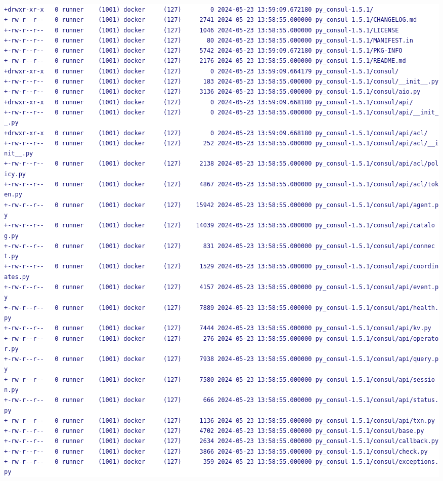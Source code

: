 ```diff
+drwxr-xr-x   0 runner    (1001) docker     (127)        0 2024-05-23 13:59:09.672180 py_consul-1.5.1/
+-rw-r--r--   0 runner    (1001) docker     (127)     2741 2024-05-23 13:58:55.000000 py_consul-1.5.1/CHANGELOG.md
+-rw-r--r--   0 runner    (1001) docker     (127)     1046 2024-05-23 13:58:55.000000 py_consul-1.5.1/LICENSE
+-rw-r--r--   0 runner    (1001) docker     (127)       80 2024-05-23 13:58:55.000000 py_consul-1.5.1/MANIFEST.in
+-rw-r--r--   0 runner    (1001) docker     (127)     5742 2024-05-23 13:59:09.672180 py_consul-1.5.1/PKG-INFO
+-rw-r--r--   0 runner    (1001) docker     (127)     2176 2024-05-23 13:58:55.000000 py_consul-1.5.1/README.md
+drwxr-xr-x   0 runner    (1001) docker     (127)        0 2024-05-23 13:59:09.664179 py_consul-1.5.1/consul/
+-rw-r--r--   0 runner    (1001) docker     (127)      183 2024-05-23 13:58:55.000000 py_consul-1.5.1/consul/__init__.py
+-rw-r--r--   0 runner    (1001) docker     (127)     3136 2024-05-23 13:58:55.000000 py_consul-1.5.1/consul/aio.py
+drwxr-xr-x   0 runner    (1001) docker     (127)        0 2024-05-23 13:59:09.668180 py_consul-1.5.1/consul/api/
+-rw-r--r--   0 runner    (1001) docker     (127)        0 2024-05-23 13:58:55.000000 py_consul-1.5.1/consul/api/__init__.py
+drwxr-xr-x   0 runner    (1001) docker     (127)        0 2024-05-23 13:59:09.668180 py_consul-1.5.1/consul/api/acl/
+-rw-r--r--   0 runner    (1001) docker     (127)      252 2024-05-23 13:58:55.000000 py_consul-1.5.1/consul/api/acl/__init__.py
+-rw-r--r--   0 runner    (1001) docker     (127)     2138 2024-05-23 13:58:55.000000 py_consul-1.5.1/consul/api/acl/policy.py
+-rw-r--r--   0 runner    (1001) docker     (127)     4867 2024-05-23 13:58:55.000000 py_consul-1.5.1/consul/api/acl/token.py
+-rw-r--r--   0 runner    (1001) docker     (127)    15942 2024-05-23 13:58:55.000000 py_consul-1.5.1/consul/api/agent.py
+-rw-r--r--   0 runner    (1001) docker     (127)    14039 2024-05-23 13:58:55.000000 py_consul-1.5.1/consul/api/catalog.py
+-rw-r--r--   0 runner    (1001) docker     (127)      831 2024-05-23 13:58:55.000000 py_consul-1.5.1/consul/api/connect.py
+-rw-r--r--   0 runner    (1001) docker     (127)     1529 2024-05-23 13:58:55.000000 py_consul-1.5.1/consul/api/coordinates.py
+-rw-r--r--   0 runner    (1001) docker     (127)     4157 2024-05-23 13:58:55.000000 py_consul-1.5.1/consul/api/event.py
+-rw-r--r--   0 runner    (1001) docker     (127)     7889 2024-05-23 13:58:55.000000 py_consul-1.5.1/consul/api/health.py
+-rw-r--r--   0 runner    (1001) docker     (127)     7444 2024-05-23 13:58:55.000000 py_consul-1.5.1/consul/api/kv.py
+-rw-r--r--   0 runner    (1001) docker     (127)      276 2024-05-23 13:58:55.000000 py_consul-1.5.1/consul/api/operator.py
+-rw-r--r--   0 runner    (1001) docker     (127)     7938 2024-05-23 13:58:55.000000 py_consul-1.5.1/consul/api/query.py
+-rw-r--r--   0 runner    (1001) docker     (127)     7580 2024-05-23 13:58:55.000000 py_consul-1.5.1/consul/api/session.py
+-rw-r--r--   0 runner    (1001) docker     (127)      666 2024-05-23 13:58:55.000000 py_consul-1.5.1/consul/api/status.py
+-rw-r--r--   0 runner    (1001) docker     (127)     1136 2024-05-23 13:58:55.000000 py_consul-1.5.1/consul/api/txn.py
+-rw-r--r--   0 runner    (1001) docker     (127)     4702 2024-05-23 13:58:55.000000 py_consul-1.5.1/consul/base.py
+-rw-r--r--   0 runner    (1001) docker     (127)     2634 2024-05-23 13:58:55.000000 py_consul-1.5.1/consul/callback.py
+-rw-r--r--   0 runner    (1001) docker     (127)     3866 2024-05-23 13:58:55.000000 py_consul-1.5.1/consul/check.py
+-rw-r--r--   0 runner    (1001) docker     (127)      359 2024-05-23 13:58:55.000000 py_consul-1.5.1/consul/exceptions.py
```